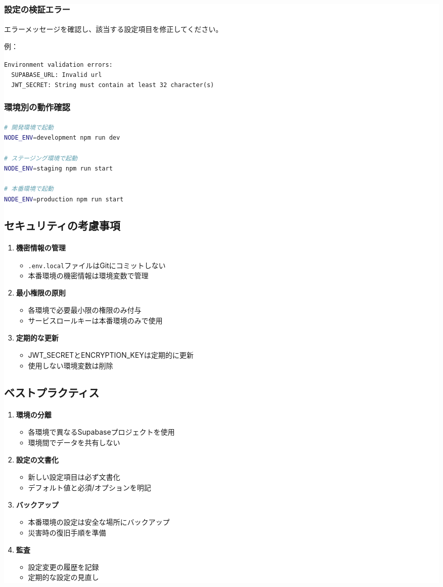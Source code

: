 ### 設定の検証エラー

エラーメッセージを確認し、該当する設定項目を修正してください。

例：

```
Environment validation errors:
  SUPABASE_URL: Invalid url
  JWT_SECRET: String must contain at least 32 character(s)
```

### 環境別の動作確認

```bash
# 開発環境で起動
NODE_ENV=development npm run dev

# ステージング環境で起動
NODE_ENV=staging npm run start

# 本番環境で起動
NODE_ENV=production npm run start
```

## セキュリティの考慮事項

1. **機密情報の管理**

   - `.env.local`ファイルはGitにコミットしない
   - 本番環境の機密情報は環境変数で管理

2. **最小権限の原則**

   - 各環境で必要最小限の権限のみ付与
   - サービスロールキーは本番環境のみで使用

3. **定期的な更新**
   - JWT_SECRETとENCRYPTION_KEYは定期的に更新
   - 使用しない環境変数は削除

## ベストプラクティス

1. **環境の分離**

   - 各環境で異なるSupabaseプロジェクトを使用
   - 環境間でデータを共有しない

2. **設定の文書化**

   - 新しい設定項目は必ず文書化
   - デフォルト値と必須/オプションを明記

3. **バックアップ**

   - 本番環境の設定は安全な場所にバックアップ
   - 災害時の復旧手順を準備

4. **監査**
   - 設定変更の履歴を記録
   - 定期的な設定の見直し
